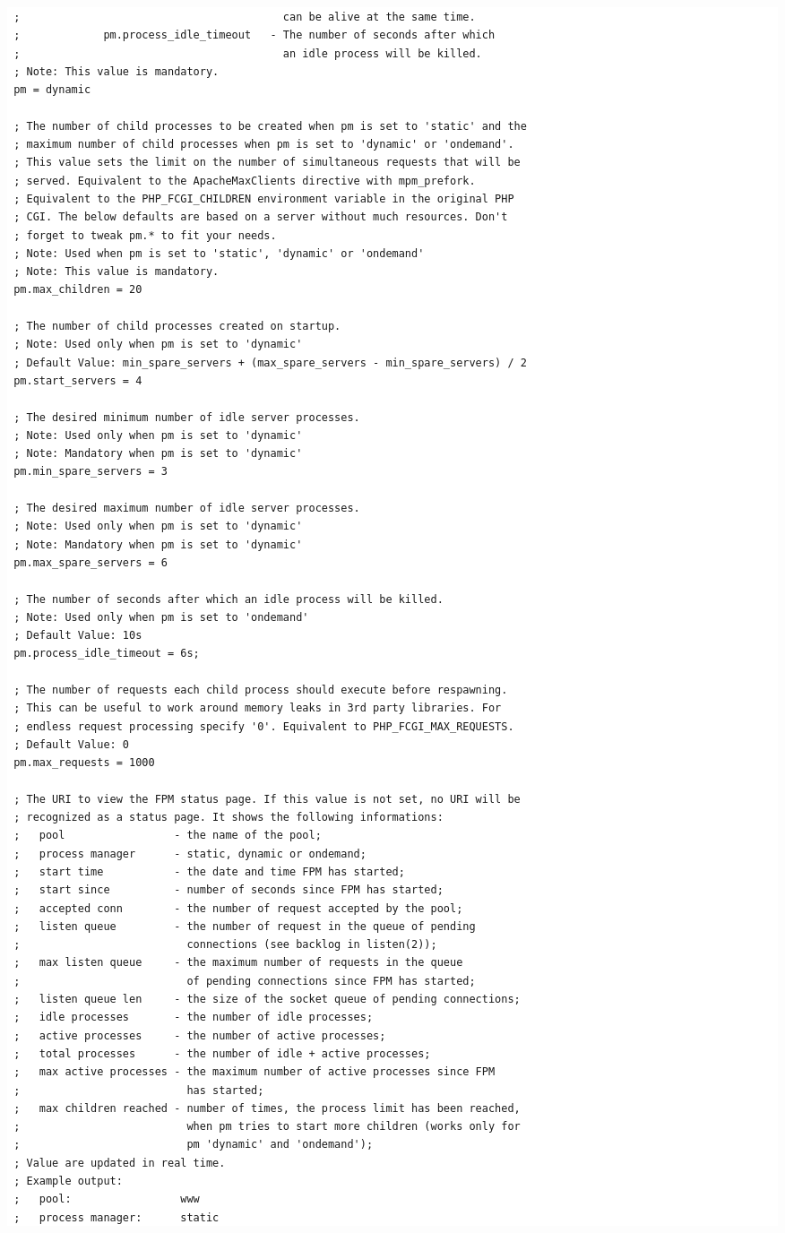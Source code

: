     ;                                         can be alive at the same time.
     ;             pm.process_idle_timeout   - The number of seconds after which
     ;                                         an idle process will be killed.
     ; Note: This value is mandatory.
     pm = dynamic
     
     ; The number of child processes to be created when pm is set to 'static' and the
     ; maximum number of child processes when pm is set to 'dynamic' or 'ondemand'.
     ; This value sets the limit on the number of simultaneous requests that will be
     ; served. Equivalent to the ApacheMaxClients directive with mpm_prefork.
     ; Equivalent to the PHP_FCGI_CHILDREN environment variable in the original PHP
     ; CGI. The below defaults are based on a server without much resources. Don't
     ; forget to tweak pm.* to fit your needs.
     ; Note: Used when pm is set to 'static', 'dynamic' or 'ondemand'
     ; Note: This value is mandatory.
     pm.max_children = 20
     
     ; The number of child processes created on startup.
     ; Note: Used only when pm is set to 'dynamic'
     ; Default Value: min_spare_servers + (max_spare_servers - min_spare_servers) / 2
     pm.start_servers = 4
     
     ; The desired minimum number of idle server processes.
     ; Note: Used only when pm is set to 'dynamic'
     ; Note: Mandatory when pm is set to 'dynamic'
     pm.min_spare_servers = 3
     
     ; The desired maximum number of idle server processes.
     ; Note: Used only when pm is set to 'dynamic'
     ; Note: Mandatory when pm is set to 'dynamic'
     pm.max_spare_servers = 6
     
     ; The number of seconds after which an idle process will be killed.
     ; Note: Used only when pm is set to 'ondemand'
     ; Default Value: 10s
     pm.process_idle_timeout = 6s;
     
     ; The number of requests each child process should execute before respawning.
     ; This can be useful to work around memory leaks in 3rd party libraries. For
     ; endless request processing specify '0'. Equivalent to PHP_FCGI_MAX_REQUESTS.
     ; Default Value: 0
     pm.max_requests = 1000
     
     ; The URI to view the FPM status page. If this value is not set, no URI will be
     ; recognized as a status page. It shows the following informations:
     ;   pool                 - the name of the pool;
     ;   process manager      - static, dynamic or ondemand;
     ;   start time           - the date and time FPM has started;
     ;   start since          - number of seconds since FPM has started;
     ;   accepted conn        - the number of request accepted by the pool;
     ;   listen queue         - the number of request in the queue of pending
     ;                          connections (see backlog in listen(2));
     ;   max listen queue     - the maximum number of requests in the queue
     ;                          of pending connections since FPM has started;
     ;   listen queue len     - the size of the socket queue of pending connections;
     ;   idle processes       - the number of idle processes;
     ;   active processes     - the number of active processes;
     ;   total processes      - the number of idle + active processes;
     ;   max active processes - the maximum number of active processes since FPM
     ;                          has started;
     ;   max children reached - number of times, the process limit has been reached,
     ;                          when pm tries to start more children (works only for
     ;                          pm 'dynamic' and 'ondemand');
     ; Value are updated in real time.
     ; Example output:
     ;   pool:                 www
     ;   process manager:      static